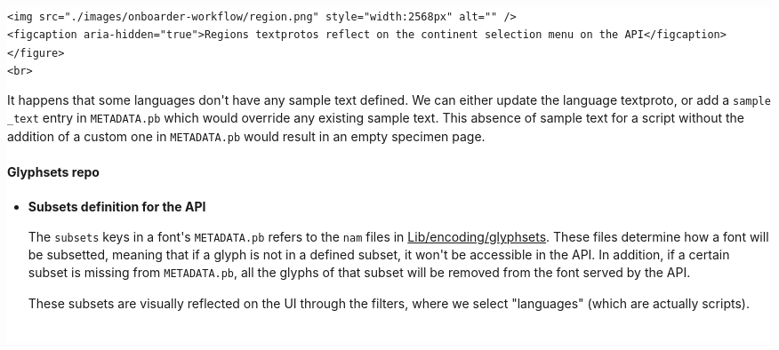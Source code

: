     <img src="./images/onboarder-workflow/region.png" style="width:2568px" alt="" />
    <figcaption aria-hidden="true">Regions textprotos reflect on the continent selection menu on the API</figcaption>
    </figure>
    <br>

It happens that some languages don't have any sample text defined. We can either update the language textproto, or add a `sample_text` entry in `METADATA.pb` which would override any existing sample text. This absence of sample text for a script without the addition of a custom one in `METADATA.pb` would result in an empty specimen page.


#### Glyphsets repo

- **Subsets definition for the API**

    The `subsets` keys in a font's `METADATA.pb` refers to the `nam` files in [Lib/encoding/glyphsets](https://github.com/googlefonts/glyphsets/tree/main/Lib/glyphsets/encodings). These files determine how a font will be subsetted, meaning that if a glyph is not in a defined subset, it won't be accessible in the API. In addition, if a certain subset is missing from `METADATA.pb`, all the glyphs of that subset will be removed from the font served by the API.

    These subsets are visually reflected on the UI through the filters, where we select "languages" (which are actually scripts).

    <br>
    <figure>